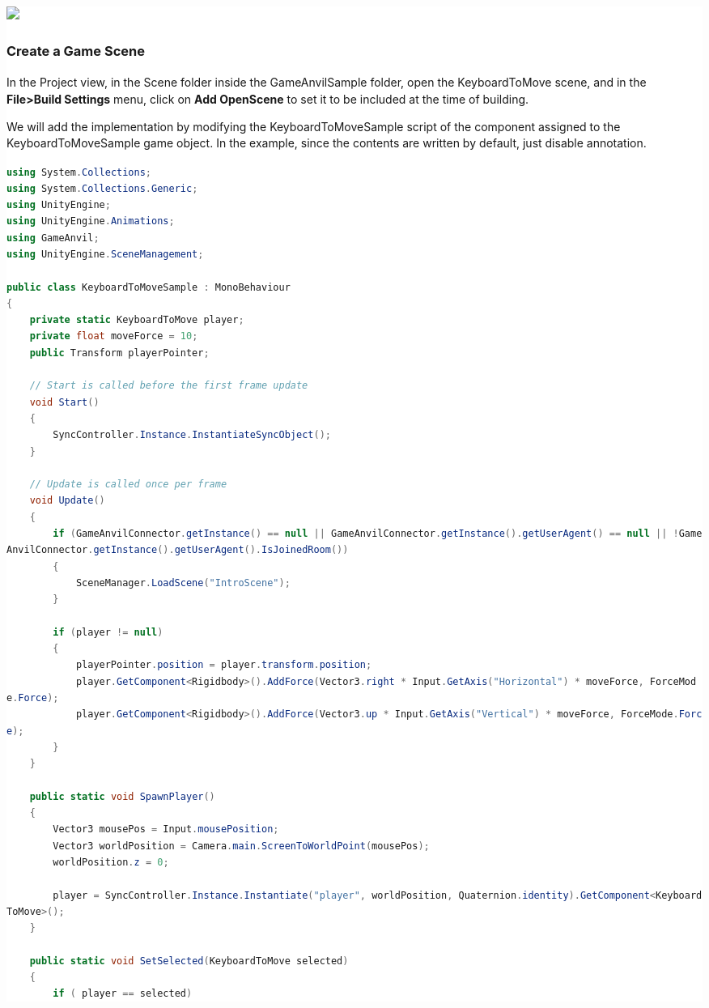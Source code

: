 ![](https://static.toastoven.net/prod_gameanvil/images/tutorial/basic-tutorial/add-rigidbody-sync-done.png)

### Create a Game Scene

In the Project view, in the Scene folder inside the GameAnvilSample folder, open the KeyboardToMove scene, and in the **File>Build Settings** menu, click on **Add OpenScene** to set it to be included at the time of building.

We will add the implementation by modifying the KeyboardToMoveSample script of the component assigned to the KeyboardToMoveSample game object. In the example, since the contents are written by default, just disable annotation.

```c#
using System.Collections;
using System.Collections.Generic;
using UnityEngine;
using UnityEngine.Animations;
using GameAnvil;
using UnityEngine.SceneManagement;

public class KeyboardToMoveSample : MonoBehaviour
{
    private static KeyboardToMove player;
    private float moveForce = 10;
    public Transform playerPointer;

    // Start is called before the first frame update
    void Start()
    {
        SyncController.Instance.InstantiateSyncObject();
    }

    // Update is called once per frame
    void Update()
    {
        if (GameAnvilConnector.getInstance() == null || GameAnvilConnector.getInstance().getUserAgent() == null || !GameAnvilConnector.getInstance().getUserAgent().IsJoinedRoom())
        {
            SceneManager.LoadScene("IntroScene");
        }

        if (player != null)
        {
            playerPointer.position = player.transform.position;
            player.GetComponent<Rigidbody>().AddForce(Vector3.right * Input.GetAxis("Horizontal") * moveForce, ForceMode.Force);
            player.GetComponent<Rigidbody>().AddForce(Vector3.up * Input.GetAxis("Vertical") * moveForce, ForceMode.Force);
        }
    }

    public static void SpawnPlayer()
    {
        Vector3 mousePos = Input.mousePosition;
        Vector3 worldPosition = Camera.main.ScreenToWorldPoint(mousePos);
        worldPosition.z = 0;

        player = SyncController.Instance.Instantiate("player", worldPosition, Quaternion.identity).GetComponent<KeyboardToMove>();
    }

    public static void SetSelected(KeyboardToMove selected)
    {
        if ( player == selected)
```